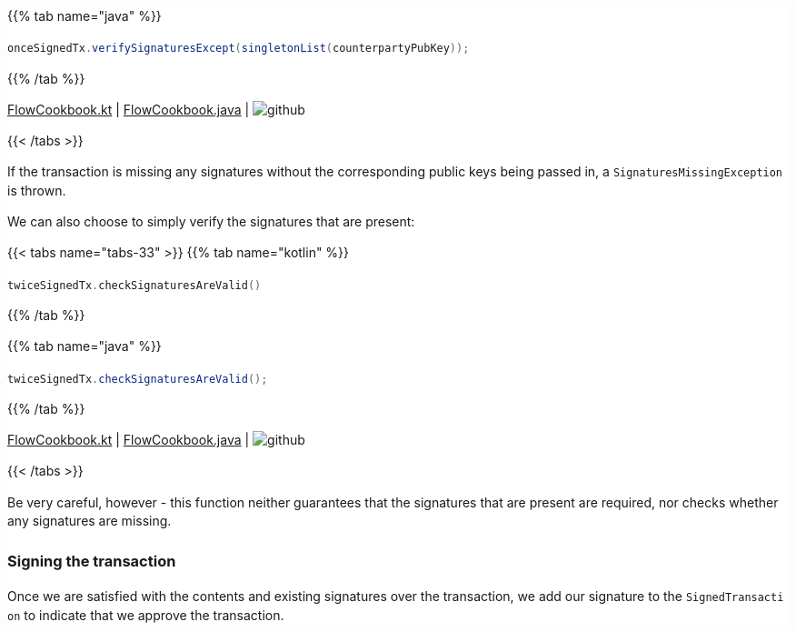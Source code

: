 

{{% tab name="java" %}}
```java
onceSignedTx.verifySignaturesExcept(singletonList(counterpartyPubKey));

```
{{% /tab %}}




[FlowCookbook.kt](https://github.com/corda/enterprise/blob/release/ent/4.3.1/docs/source/example-code/src/main/kotlin/net/corda/docs/kotlin/FlowCookbook.kt) | [FlowCookbook.java](https://github.com/corda/enterprise/blob/release/ent/4.3.1/docs/source/example-code/src/main/java/net/corda/docs/java/FlowCookbook.java) | ![github](/images/svg/github.svg "github")

{{< /tabs >}}

If the transaction is missing any signatures without the corresponding public keys being passed in, a
`SignaturesMissingException` is thrown.

We can also choose to simply verify the signatures that are present:

{{< tabs name="tabs-33" >}}
{{% tab name="kotlin" %}}
```kotlin
twiceSignedTx.checkSignaturesAreValid()

```
{{% /tab %}}



{{% tab name="java" %}}
```java
twiceSignedTx.checkSignaturesAreValid();

```
{{% /tab %}}




[FlowCookbook.kt](https://github.com/corda/enterprise/blob/release/ent/4.3.1/docs/source/example-code/src/main/kotlin/net/corda/docs/kotlin/FlowCookbook.kt) | [FlowCookbook.java](https://github.com/corda/enterprise/blob/release/ent/4.3.1/docs/source/example-code/src/main/java/net/corda/docs/java/FlowCookbook.java) | ![github](/images/svg/github.svg "github")

{{< /tabs >}}

Be very careful, however - this function neither guarantees that the signatures that are present are required, nor
checks whether any signatures are missing.


### Signing the transaction

Once we are satisfied with the contents and existing signatures over the transaction, we add our signature to the
`SignedTransaction` to indicate that we approve the transaction.
